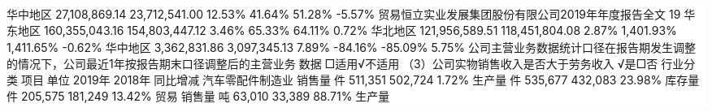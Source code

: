 华中地区
27,108,869.14
23,712,541.00
12.53%
41.64%
51.28%
-5.57%
贸易恒立实业发展集团股份有限公司2019年年度报告全文
19
华东地区
160,355,043.16
154,803,447.12
3.46%
65.33%
64.11%
0.72%
华北地区
121,956,589.51
118,451,804.08
2.87%
1,401.93%
1,411.65%
-0.62%
华中地区
3,362,831.86
3,097,345.13
7.89%
-84.16%
-85.09%
5.75%
公司主营业务数据统计口径在报告期发生调整的情况下，公司最近1年按报告期末口径调整后的主营业务
数据
□适用√不适用
（3）公司实物销售收入是否大于劳务收入
√是□否
行业分类
项目
单位
2019年
2018年
同比增减
汽车零配件制造业
销售量
件
511,351
502,724
1.72%
生产量
件
535,677
432,083
23.98%
库存量
件
205,575
181,249
13.42%
贸易
销售量
吨
63,010
33,389
88.71%
生产量